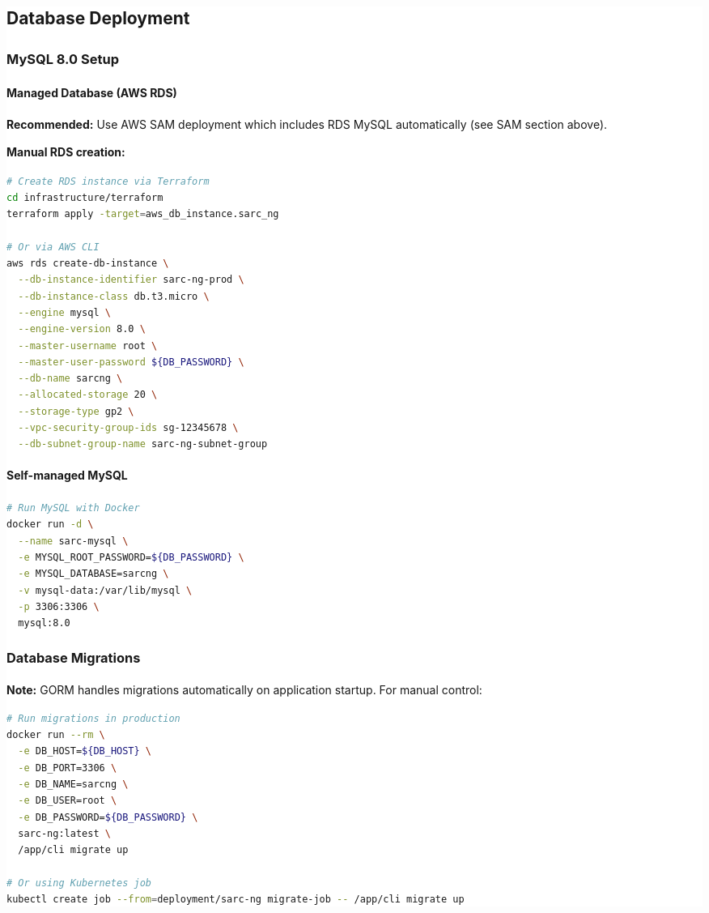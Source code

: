 ## Database Deployment

### MySQL 8.0 Setup

#### Managed Database (AWS RDS)

**Recommended:** Use AWS SAM deployment which includes RDS MySQL automatically (see SAM section above).

**Manual RDS creation:**

```bash
# Create RDS instance via Terraform
cd infrastructure/terraform
terraform apply -target=aws_db_instance.sarc_ng

# Or via AWS CLI
aws rds create-db-instance \
  --db-instance-identifier sarc-ng-prod \
  --db-instance-class db.t3.micro \
  --engine mysql \
  --engine-version 8.0 \
  --master-username root \
  --master-user-password ${DB_PASSWORD} \
  --db-name sarcng \
  --allocated-storage 20 \
  --storage-type gp2 \
  --vpc-security-group-ids sg-12345678 \
  --db-subnet-group-name sarc-ng-subnet-group
```

#### Self-managed MySQL

```bash
# Run MySQL with Docker
docker run -d \
  --name sarc-mysql \
  -e MYSQL_ROOT_PASSWORD=${DB_PASSWORD} \
  -e MYSQL_DATABASE=sarcng \
  -v mysql-data:/var/lib/mysql \
  -p 3306:3306 \
  mysql:8.0
```

### Database Migrations

**Note:** GORM handles migrations automatically on application startup. For manual control:

```bash
# Run migrations in production
docker run --rm \
  -e DB_HOST=${DB_HOST} \
  -e DB_PORT=3306 \
  -e DB_NAME=sarcng \
  -e DB_USER=root \
  -e DB_PASSWORD=${DB_PASSWORD} \
  sarc-ng:latest \
  /app/cli migrate up

# Or using Kubernetes job
kubectl create job --from=deployment/sarc-ng migrate-job -- /app/cli migrate up
```
